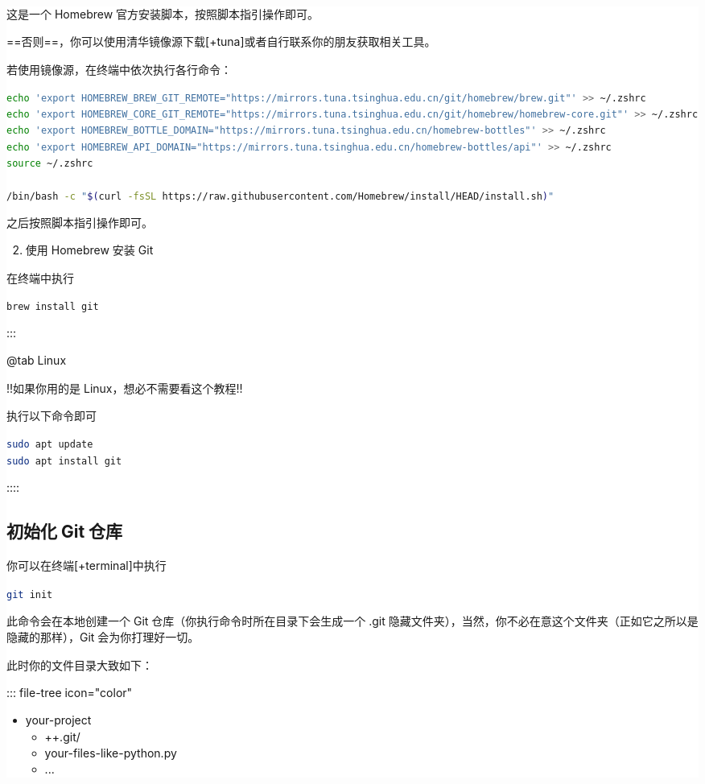   这是一个 Homebrew 官方安装脚本，按照脚本指引操作即可。

  ==否则==，你可以使用清华镜像源下载[+tuna]或者自行联系你的朋友获取相关工具。

  若使用镜像源，在终端中依次执行各行命令：

  ```bash
  echo 'export HOMEBREW_BREW_GIT_REMOTE="https://mirrors.tuna.tsinghua.edu.cn/git/homebrew/brew.git"' >> ~/.zshrc
  echo 'export HOMEBREW_CORE_GIT_REMOTE="https://mirrors.tuna.tsinghua.edu.cn/git/homebrew/homebrew-core.git"' >> ~/.zshrc
  echo 'export HOMEBREW_BOTTLE_DOMAIN="https://mirrors.tuna.tsinghua.edu.cn/homebrew-bottles"' >> ~/.zshrc
  echo 'export HOMEBREW_API_DOMAIN="https://mirrors.tuna.tsinghua.edu.cn/homebrew-bottles/api"' >> ~/.zshrc
  source ~/.zshrc

  /bin/bash -c "$(curl -fsSL https://raw.githubusercontent.com/Homebrew/install/HEAD/install.sh)"
  ```

  之后按照脚本指引操作即可。

  2. 使用 Homebrew 安装 Git

  在终端中执行
  
  ```bash
  brew install git
  ```

  :::

@tab Linux

!!如果你用的是 Linux，想必不需要看这个教程!!

执行以下命令即可

```bash
sudo apt update
sudo apt install git
```

::::

## 初始化 Git 仓库

你可以在终端[+terminal]中执行

```bash
git init

```

此命令会在本地创建一个 Git 仓库（你执行命令时所在目录下会生成一个 .git 隐藏文件夹），当然，你不必在意这个文件夹（正如它之所以是隐藏的那样），Git 会为你打理好一切。

此时你的文件目录大致如下：

::: file-tree icon="color"

- your-project
  - ++.git/
  - your-files-like-python.py
  - ...

